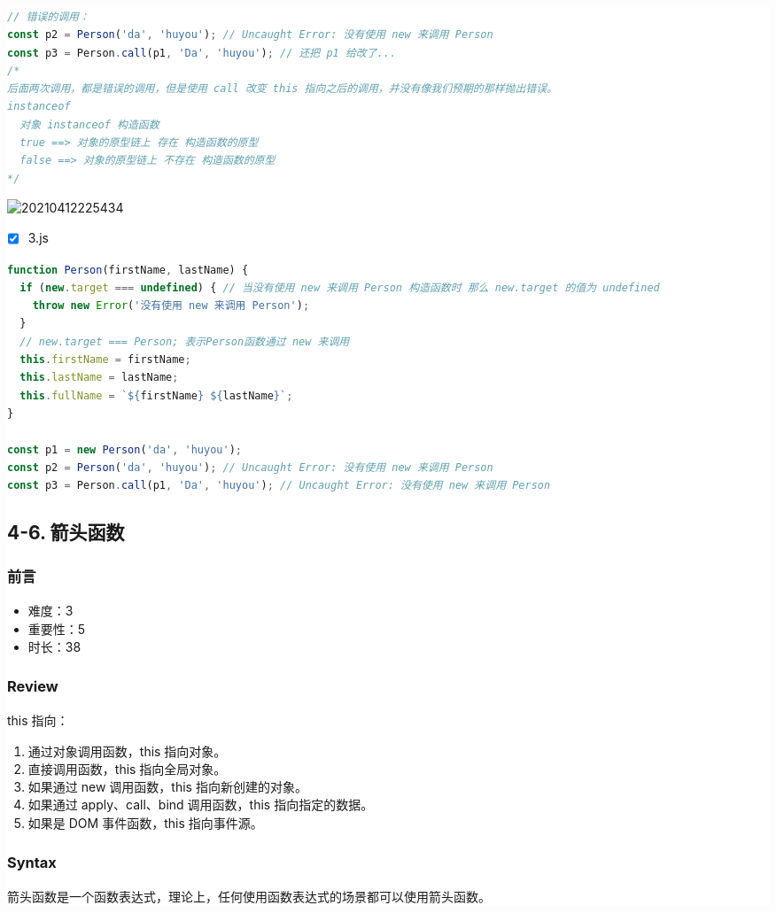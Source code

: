 ```js
// 错误的调用：
const p2 = Person('da', 'huyou'); // Uncaught Error: 没有使用 new 来调用 Person
const p3 = Person.call(p1, 'Da', 'huyou'); // 还把 p1 给改了...
/*
后面两次调用，都是错误的调用，但是使用 call 改变 this 指向之后的调用，并没有像我们预期的那样抛出错误。
instanceof
  对象 instanceof 构造函数
  true ==> 对象的原型链上 存在 构造函数的原型
  false ==> 对象的原型链上 不存在 构造函数的原型
*/
```

![20210412225434](https://cdn.jsdelivr.net/gh/123taojiale/dahuyou_picture@main/blogs/20210412225434.png)

- [x] 3.js

```js
function Person(firstName, lastName) {
  if (new.target === undefined) { // 当没有使用 new 来调用 Person 构造函数时 那么 new.target 的值为 undefined
    throw new Error('没有使用 new 来调用 Person');
  }
  // new.target === Person; 表示Person函数通过 new 来调用
  this.firstName = firstName;
  this.lastName = lastName;
  this.fullName = `${firstName} ${lastName}`;
}

const p1 = new Person('da', 'huyou');
const p2 = Person('da', 'huyou'); // Uncaught Error: 没有使用 new 来调用 Person
const p3 = Person.call(p1, 'Da', 'huyou'); // Uncaught Error: 没有使用 new 来调用 Person
```

## 4-6. 箭头函数

### 前言

- 难度：3
- 重要性：5
- 时长：38

### Review

this 指向：
1. 通过对象调用函数，this 指向对象。
2. 直接调用函数，this 指向全局对象。
3. 如果通过 new 调用函数，this 指向新创建的对象。
4. 如果通过 apply、call、bind 调用函数，this 指向指定的数据。
5. 如果是 DOM 事件函数，this 指向事件源。

### Syntax

箭头函数是一个函数表达式，理论上，任何使用函数表达式的场景都可以使用箭头函数。
